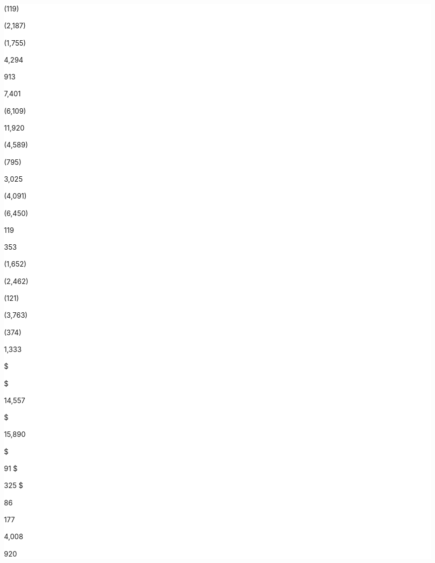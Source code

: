 (119)

(2,187)

(1,755)

4,294

913

7,401

(6,109)

11,920

(4,589)

(795)

3,025

(4,091)

(6,450)

119

353

(1,652)

(2,462)

(121)

(3,763)

(374)

1,333

$

$

14,557

$

15,890

$

91   $

325   $

86

177

4,008

920
